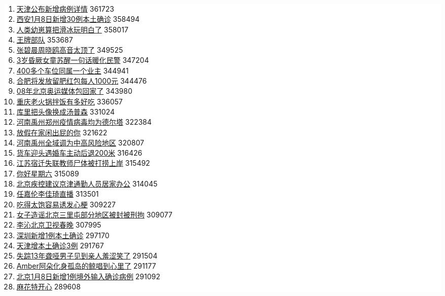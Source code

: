 1. [天津公布新增病例详情](https://s.weibo.com/weibo?q=%23%E5%A4%A9%E6%B4%A5%E5%85%AC%E5%B8%83%E6%96%B0%E5%A2%9E%E7%97%85%E4%BE%8B%E8%AF%A6%E6%83%85%23&Refer=top) 361723
1. [西安1月8日新增30例本土确诊](https://s.weibo.com/weibo?q=%23%E8%A5%BF%E5%AE%891%E6%9C%888%E6%97%A5%E6%96%B0%E5%A2%9E30%E4%BE%8B%E6%9C%AC%E5%9C%9F%E7%A1%AE%E8%AF%8A%23&Refer=top) 358494
1. [人类幼崽算把滑冰玩明白了](https://s.weibo.com/weibo?q=%23%E4%BA%BA%E7%B1%BB%E5%B9%BC%E5%B4%BD%E7%AE%97%E6%8A%8A%E6%BB%91%E5%86%B0%E7%8E%A9%E6%98%8E%E7%99%BD%E4%BA%86%23&Refer=top) 358017
1. [王牌部队](https://s.weibo.com/weibo?q=%E7%8E%8B%E7%89%8C%E9%83%A8%E9%98%9F&Refer=top) 353687
1. [张碧晨周晓鸥高音太顶了](https://s.weibo.com/weibo?q=%23%E5%BC%A0%E7%A2%A7%E6%99%A8%E5%91%A8%E6%99%93%E9%B8%A5%E9%AB%98%E9%9F%B3%E5%A4%AA%E9%A1%B6%E4%BA%86%23&Refer=top) 349525
1. [3岁昏厥女童苏醒一句话暖化民警](https://s.weibo.com/weibo?q=%233%E5%B2%81%E6%98%8F%E5%8E%A5%E5%A5%B3%E7%AB%A5%E8%8B%8F%E9%86%92%E4%B8%80%E5%8F%A5%E8%AF%9D%E6%9A%96%E5%8C%96%E6%B0%91%E8%AD%A6%23&Refer=top) 347204
1. [400多个车位同属一个业主](https://s.weibo.com/weibo?q=%23400%E5%A4%9A%E4%B8%AA%E8%BD%A6%E4%BD%8D%E5%90%8C%E5%B1%9E%E4%B8%80%E4%B8%AA%E4%B8%9A%E4%B8%BB%23&Refer=top) 344941
1. [合肥将发放留肥红包每人1000元](https://s.weibo.com/weibo?q=%23%E5%90%88%E8%82%A5%E5%B0%86%E5%8F%91%E6%94%BE%E7%95%99%E8%82%A5%E7%BA%A2%E5%8C%85%E6%AF%8F%E4%BA%BA1000%E5%85%83%23&Refer=top) 344476
1. [08年北京奥运媒体包回家了](https://s.weibo.com/weibo?q=%2308%E5%B9%B4%E5%8C%97%E4%BA%AC%E5%A5%A5%E8%BF%90%E5%AA%92%E4%BD%93%E5%8C%85%E5%9B%9E%E5%AE%B6%E4%BA%86%23&Refer=top) 343980
1. [重庆老火锅拌饭有多好吃](https://s.weibo.com/weibo?q=%23%E9%87%8D%E5%BA%86%E8%80%81%E7%81%AB%E9%94%85%E6%8B%8C%E9%A5%AD%E6%9C%89%E5%A4%9A%E5%A5%BD%E5%90%83%23&Refer=top) 336057
1. [库里把头像换成汤普森](https://s.weibo.com/weibo?q=%23%E5%BA%93%E9%87%8C%E6%8A%8A%E5%A4%B4%E5%83%8F%E6%8D%A2%E6%88%90%E6%B1%A4%E6%99%AE%E6%A3%AE%23&Refer=top) 331024
1. [河南禹州郑州疫情病毒均为德尔塔](https://s.weibo.com/weibo?q=%E6%B2%B3%E5%8D%97%E7%A6%B9%E5%B7%9E%E9%83%91%E5%B7%9E%E7%96%AB%E6%83%85%E7%97%85%E6%AF%92%E5%9D%87%E4%B8%BA%E5%BE%B7%E5%B0%94%E5%A1%94&Refer=top) 322384
1. [放假在家闲出屁的你](https://s.weibo.com/weibo?q=%23%E6%94%BE%E5%81%87%E5%9C%A8%E5%AE%B6%E9%97%B2%E5%87%BA%E5%B1%81%E7%9A%84%E4%BD%A0%23&Refer=top) 321622
1. [河南禹州全域调为中高风险地区](https://s.weibo.com/weibo?q=%23%E6%B2%B3%E5%8D%97%E7%A6%B9%E5%B7%9E%E5%85%A8%E5%9F%9F%E8%B0%83%E4%B8%BA%E4%B8%AD%E9%AB%98%E9%A3%8E%E9%99%A9%E5%9C%B0%E5%8C%BA%23&Refer=top) 320807
1. [货车迎头遇婚车主动后退200米](https://s.weibo.com/weibo?q=%23%E8%B4%A7%E8%BD%A6%E8%BF%8E%E5%A4%B4%E9%81%87%E5%A9%9A%E8%BD%A6%E4%B8%BB%E5%8A%A8%E5%90%8E%E9%80%80200%E7%B1%B3%23&Refer=top) 316426
1. [江苏宿迁失联教师尸体被打捞上岸](https://s.weibo.com/weibo?q=%23%E6%B1%9F%E8%8B%8F%E5%AE%BF%E8%BF%81%E5%A4%B1%E8%81%94%E6%95%99%E5%B8%88%E5%B0%B8%E4%BD%93%E8%A2%AB%E6%89%93%E6%8D%9E%E4%B8%8A%E5%B2%B8%23&Refer=top) 315492
1. [你好星期六](https://s.weibo.com/weibo?q=%E4%BD%A0%E5%A5%BD%E6%98%9F%E6%9C%9F%E5%85%AD&Refer=top) 315089
1. [北京疾控建议京津通勤人员居家办公](https://s.weibo.com/weibo?q=%23%E5%8C%97%E4%BA%AC%E7%96%BE%E6%8E%A7%E5%BB%BA%E8%AE%AE%E4%BA%AC%E6%B4%A5%E9%80%9A%E5%8B%A4%E4%BA%BA%E5%91%98%E5%B1%85%E5%AE%B6%E5%8A%9E%E5%85%AC%23&Refer=top) 314045
1. [任嘉伦李佳琦直播](https://s.weibo.com/weibo?q=%23%E4%BB%BB%E5%98%89%E4%BC%A6%E6%9D%8E%E4%BD%B3%E7%90%A6%E7%9B%B4%E6%92%AD%23&Refer=top) 313501
1. [吃得太饱容易诱发心梗](https://s.weibo.com/weibo?q=%23%E5%90%83%E5%BE%97%E5%A4%AA%E9%A5%B1%E5%AE%B9%E6%98%93%E8%AF%B1%E5%8F%91%E5%BF%83%E6%A2%97%23&Refer=top) 309227
1. [女子造谣北京三里屯部分地区被封被刑拘](https://s.weibo.com/weibo?q=%23%E5%A5%B3%E5%AD%90%E9%80%A0%E8%B0%A3%E5%8C%97%E4%BA%AC%E4%B8%89%E9%87%8C%E5%B1%AF%E9%83%A8%E5%88%86%E5%9C%B0%E5%8C%BA%E8%A2%AB%E5%B0%81%E8%A2%AB%E5%88%91%E6%8B%98%23&Refer=top) 309077
1. [李沁北京卫视春晚](https://s.weibo.com/weibo?q=%23%E6%9D%8E%E6%B2%81%E5%8C%97%E4%BA%AC%E5%8D%AB%E8%A7%86%E6%98%A5%E6%99%9A%23&Refer=top) 307995
1. [深圳新增1例本土确诊](https://s.weibo.com/weibo?q=%E6%B7%B1%E5%9C%B3%E6%96%B0%E5%A2%9E1%E4%BE%8B%E6%9C%AC%E5%9C%9F%E7%A1%AE%E8%AF%8A&Refer=top) 297170
1. [天津增本土确诊3例](https://s.weibo.com/weibo?q=%23%E5%A4%A9%E6%B4%A5%E5%A2%9E%E6%9C%AC%E5%9C%9F%E7%A1%AE%E8%AF%8A3%E4%BE%8B%23&Refer=top) 291767
1. [失踪13年聋哑男子见到亲人羞涩笑了](https://s.weibo.com/weibo?q=%23%E5%A4%B1%E8%B8%AA13%E5%B9%B4%E8%81%8B%E5%93%91%E7%94%B7%E5%AD%90%E8%A7%81%E5%88%B0%E4%BA%B2%E4%BA%BA%E7%BE%9E%E6%B6%A9%E7%AC%91%E4%BA%86%23&Refer=top) 291504
1. [Amber阿朵化身孤岛的鲸唱到心里了](https://s.weibo.com/weibo?q=%23Amber%E9%98%BF%E6%9C%B5%E5%8C%96%E8%BA%AB%E5%AD%A4%E5%B2%9B%E7%9A%84%E9%B2%B8%E5%94%B1%E5%88%B0%E5%BF%83%E9%87%8C%E4%BA%86%23&Refer=top) 291177
1. [北京1月8日新增1例境外输入确诊病例](https://s.weibo.com/weibo?q=%E5%8C%97%E4%BA%AC1%E6%9C%888%E6%97%A5%E6%96%B0%E5%A2%9E1%E4%BE%8B%E5%A2%83%E5%A4%96%E8%BE%93%E5%85%A5%E7%A1%AE%E8%AF%8A%E7%97%85%E4%BE%8B&Refer=top) 291092
1. [麻花特开心](https://s.weibo.com/weibo?q=%E9%BA%BB%E8%8A%B1%E7%89%B9%E5%BC%80%E5%BF%83&Refer=top) 289608